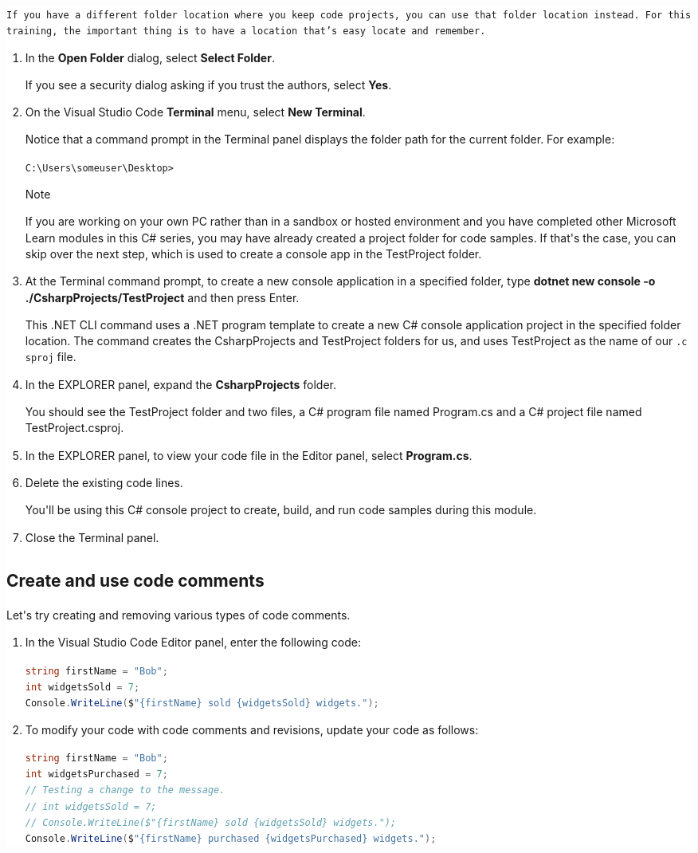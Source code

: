     If you have a different folder location where you keep code projects, you can use that folder location instead. For this training, the important thing is to have a location that’s easy locate and remember.

1. In the **Open Folder** dialog, select **Select Folder**.

    If you see a security dialog asking if you trust the authors, select **Yes**.

1. On the Visual Studio Code **Terminal** menu, select **New Terminal**.

    Notice that a command prompt in the Terminal panel displays the folder path for the current folder. For example:  

    ```dos
    C:\Users\someuser\Desktop>
    ```

    > [!NOTE]
    > If you are working on your own PC rather than in a sandbox or hosted environment and you have completed other Microsoft Learn modules in this C# series, you may have already created a project folder for code samples. If that's the case, you can skip over the next step, which is used to create a console app in the TestProject folder.

1. At the Terminal command prompt, to create a new console application in a specified folder, type **dotnet new console -o ./CsharpProjects/TestProject** and then press Enter.

    This .NET CLI command uses a .NET program template to create a new C# console application project in the specified folder location. The command creates the CsharpProjects and TestProject folders for us, and uses TestProject as the name of our `.csproj` file.

1. In the EXPLORER panel, expand the **CsharpProjects** folder.

    You should see the TestProject folder and two files, a C# program file named Program.cs and a C# project file named TestProject.csproj.

1. In the EXPLORER panel, to view your code file in the Editor panel, select **Program.cs**.

1. Delete the existing code lines.

    You'll be using this C# console project to create, build, and run code samples during this module.

1. Close the Terminal panel.

## Create and use code comments

Let's try creating and removing various types of code comments.

1. In the Visual Studio Code Editor panel, enter the following code:

    ```c#
    string firstName = "Bob";
    int widgetsSold = 7;
    Console.WriteLine($"{firstName} sold {widgetsSold} widgets.");
    ```

1. To modify your code with code comments and revisions, update your code as follows:

    ```c#
    string firstName = "Bob";
    int widgetsPurchased = 7;
    // Testing a change to the message.
    // int widgetsSold = 7;
    // Console.WriteLine($"{firstName} sold {widgetsSold} widgets.");
    Console.WriteLine($"{firstName} purchased {widgetsPurchased} widgets.");
    ```
